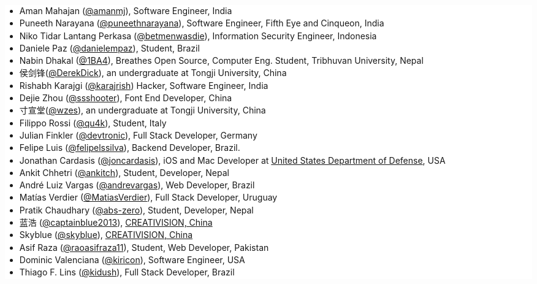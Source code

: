 - Aman Mahajan ([@amanmj](https://github.com/amanmj)), Software Engineer, India
- Puneeth Narayana ([@puneethnarayana](https://github.com/puneethnarayana)), Software Engineer, Fifth Eye and Cinqueon, India
- Niko Tidar Lantang Perkasa ([@betmenwasdie](https://github.com/betmenwasdie)), Information Security Engineer, Indonesia
- Daniele Paz ([@danielempaz](https://github.com/danielempaz)), Student, Brazil
- Nabin Dhakal ([@1BA4](https://github.com/1BA4/)), Breathes Open Source, Computer Eng. Student, Tribhuvan University, Nepal
- 侯剑锋([@DerekDick](https://github.com/DerekDick/)), an undergraduate at Tongji University, China
- Rishabh Karajgi ([@karajrish](https://github.com/karajrish/)) Hacker, Software Engineer, India
- Dejie Zhou ([@ssshooter](https://github.com/ssshooter)), Font End Developer, China
- 寸宣堂([@wzes](https://github.com/wzes)), an undergraduate at Tongji University, China
- Filippo Rossi ([@qu4k](https://github.com/qu4k)), Student, Italy
- Julian Finkler ([@devtronic](https://github.com/devtronic)), Full Stack Developer, Germany
- Felipe Luis ([@felipelssilva](https://github.com/felipelssilva)), Backend Developer, Brazil.
- Jonathan Cardasis ([@joncardasis](https://github.com/joncardasis)), iOS and Mac Developer at [United States Department of Defense](https://www.defense.gov/), USA
- Ankit Chhetri  ([@ankitch](https://github.com/ankitch)), Student, Developer, Nepal
- André Luiz Vargas ([@andrevargas](https://github.com/andrevargas)), Web Developer, Brazil
- Matías Verdier ([@MatiasVerdier](https://github.com/MatiasVerdier)), Full Stack Developer, Uruguay
- Pratik Chaudhary ([@abs-zero](https://github.com/abs-zero)), Student, Developer, Nepal
- 蓝浩 ([@captainblue2013](https://github.com/captainblue2013)), [CREATIVISION, China](https://github.com/PY-ORG)
- Skyblue ([@skyblue](https://github.com/skyblue)), [CREATIVISION, China](https://github.com/PY-ORG)
- Asif Raza ([@raoasifraza11](https://github.com/raoasifraza11)), Student, Web Developer, Pakistan
- Dominic Valenciana ([@kiricon](https://github.com/kiricon)), Software Engineer, USA
- Thiago F. Lins ([@kidush](https://github.com/kidush)), Full Stack Developer, Brazil
